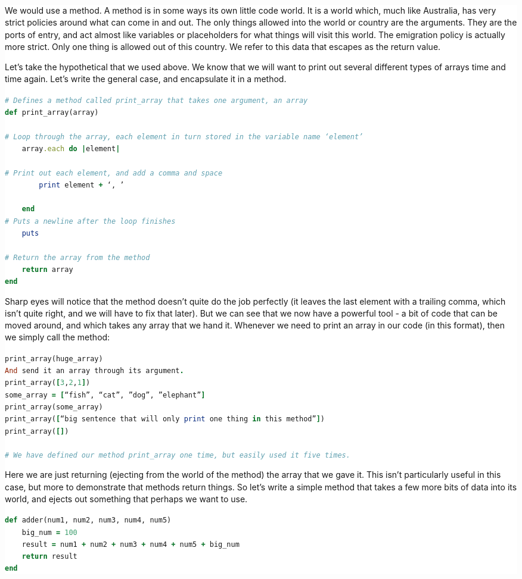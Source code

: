 We would use a method. A method is in some ways its own little code world. It is a world which, much like Australia, has very strict policies around what can come in and out. The only things allowed into the world or country are the arguments. They are the ports of entry, and act almost like variables or placeholders for what things will visit this world. The emigration policy is actually more strict. Only one thing is allowed out of this country. We refer to this data that escapes as the return value.

Let’s take the hypothetical that we used above. We know that we will want to print out several different types of arrays time and time again. Let’s write the general case, and encapsulate it in a method.

```ruby
# Defines a method called print_array that takes one argument, an array
def print_array(array)

# Loop through the array, each element in turn stored in the variable name ‘element’
	array.each do |element|

# Print out each element, and add a comma and space
		print element + ‘, ’

	end
# Puts a newline after the loop finishes 
	puts

# Return the array from the method
    return array
end
```

Sharp eyes will notice that the method doesn’t quite do the job perfectly (it leaves the last element with a trailing comma, which isn’t quite right, and we will have to fix that later). But we can see that we now have a powerful tool - a bit of code that can be moved around, and which takes any array that we hand it.
Whenever we need to print an array in our code (in this format), then we simply call the method:

```ruby
print_array(huge_array) 
And send it an array through its argument. 
print_array([3,2,1])
some_array = [“fish”, “cat”, ”dog”, ”elephant”]
print_array(some_array)
print_array([“big sentence that will only print one thing in this method”])
print_array([])

# We have defined our method print_array one time, but easily used it five times.
```

Here we are just returning (ejecting from the world of the method) the array that we gave it. This isn’t particularly useful in this case, but more to demonstrate that methods return things. So let’s write a simple method that takes a few more bits of data into its world, and ejects out something that perhaps we want to use. 

```ruby
def adder(num1, num2, num3, num4, num5)
	big_num = 100
	result = num1 + num2 + num3 + num4 + num5 + big_num
	return result 
end
```
